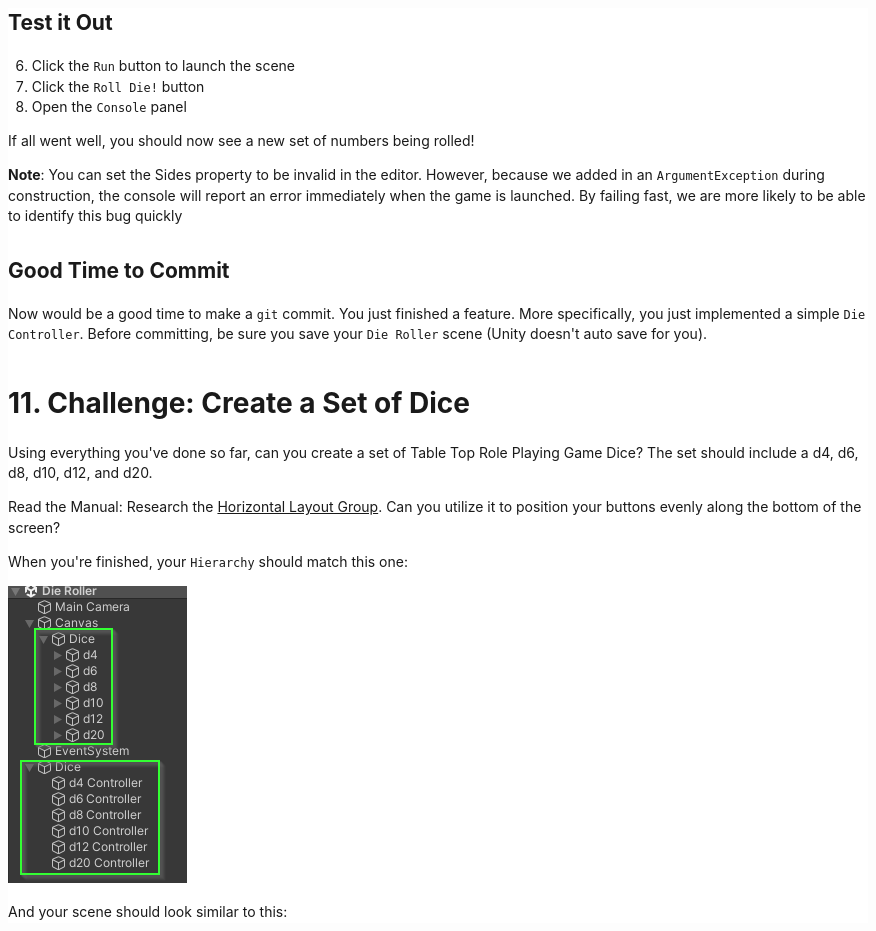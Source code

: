 ## Test it Out

6. Click the `Run` button to launch the scene
7. Click the `Roll Die!` button
8. Open the `Console` panel

If all went well, you should now see a new set of numbers being rolled!

**Note**: You can set the Sides property to be invalid in the editor. However,
because we added in an `ArgumentException` during construction, the console will
report an error immediately when the game is launched. By failing fast, we are
more likely to be able to identify this bug quickly

## Good Time to Commit

Now would be a good time to make a `git` commit. You just finished a feature.
More specifically, you just implemented a simple `DieController`. Before
committing, be sure you save your `Die Roller` scene (Unity doesn't auto save
for you).

# 11. Challenge: Create a Set of Dice

Using everything you've done so far, can you create a set of Table Top Role
Playing Game Dice? The set should include a d4, d6, d8, d10, d12, and d20.

Read the Manual: Research the [Horizontal Layout
Group](https://docs.unity.cn/2021.3/Documentation/Manual/script-HorizontalLayoutGroup.html).
Can you utilize it to position your buttons evenly along the bottom of the
screen?

When you're finished, your `Hierarchy` should match this one:

![Hierarchy Finished](../imgs/02-DieRollerScene/22-Hierarchy-Organization.png)

And your scene should look similar to this:
